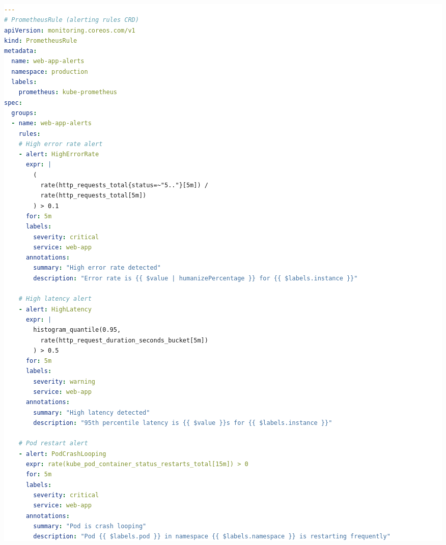 ```yaml
---
# PrometheusRule (alerting rules CRD)
apiVersion: monitoring.coreos.com/v1
kind: PrometheusRule
metadata:
  name: web-app-alerts
  namespace: production
  labels:
    prometheus: kube-prometheus
spec:
  groups:
  - name: web-app-alerts
    rules:
    # High error rate alert
    - alert: HighErrorRate
      expr: |
        (
          rate(http_requests_total{status=~"5.."}[5m]) /
          rate(http_requests_total[5m])
        ) > 0.1
      for: 5m
      labels:
        severity: critical
        service: web-app
      annotations:
        summary: "High error rate detected"
        description: "Error rate is {{ $value | humanizePercentage }} for {{ $labels.instance }}"
    
    # High latency alert
    - alert: HighLatency
      expr: |
        histogram_quantile(0.95,
          rate(http_request_duration_seconds_bucket[5m])
        ) > 0.5
      for: 5m
      labels:
        severity: warning
        service: web-app
      annotations:
        summary: "High latency detected"
        description: "95th percentile latency is {{ $value }}s for {{ $labels.instance }}"
    
    # Pod restart alert
    - alert: PodCrashLooping
      expr: rate(kube_pod_container_status_restarts_total[15m]) > 0
      for: 5m
      labels:
        severity: critical
        service: web-app
      annotations:
        summary: "Pod is crash looping"
        description: "Pod {{ $labels.pod }} in namespace {{ $labels.namespace }} is restarting frequently"
```
